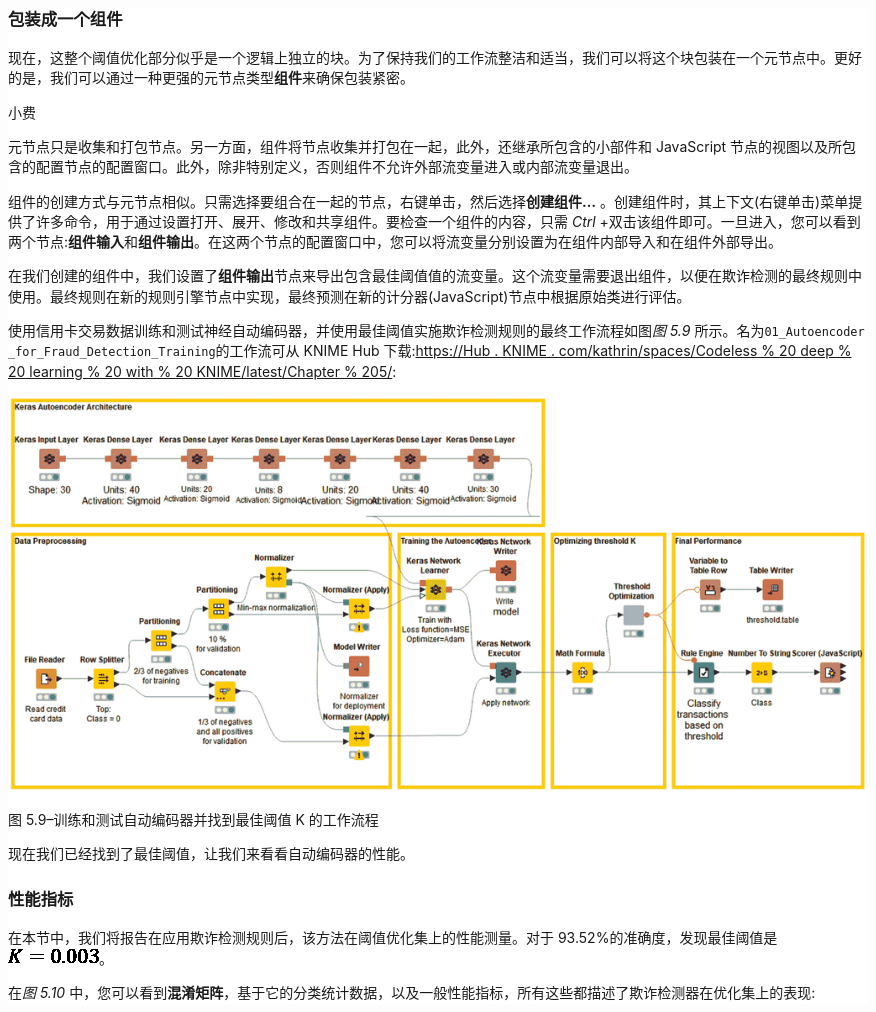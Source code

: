 ### 包装成一个组件

现在，这整个阈值优化部分似乎是一个逻辑上独立的块。为了保持我们的工作流整洁和适当，我们可以将这个块包装在一个元节点中。更好的是，我们可以通过一种更强的元节点类型**组件**来确保包装紧密。

小费

元节点只是收集和打包节点。另一方面，组件将节点收集并打包在一起，此外，还继承所包含的小部件和 JavaScript 节点的视图以及所包含的配置节点的配置窗口。此外，除非特别定义，否则组件不允许外部流变量进入或内部流变量退出。

组件的创建方式与元节点相似。只需选择要组合在一起的节点，右键单击，然后选择**创建组件…** 。创建组件时，其上下文(右键单击)菜单提供了许多命令，用于通过设置打开、展开、修改和共享组件。要检查一个组件的内容，只需 *Ctrl* +双击该组件即可。一旦进入，您可以看到两个节点:**组件输入**和**组件输出**。在这两个节点的配置窗口中，您可以将流变量分别设置为在组件内部导入和在组件外部导出。

在我们创建的组件中，我们设置了**组件输出**节点来导出包含最佳阈值值的流变量。这个流变量需要退出组件，以便在欺诈检测的最终规则中使用。最终规则在新的规则引擎节点中实现，最终预测在新的计分器(JavaScript)节点中根据原始类进行评估。

使用信用卡交易数据训练和测试神经自动编码器，并使用最佳阈值实施欺诈检测规则的最终工作流程如图*图 5.9* 所示。名为`01_Autoencoder_for_Fraud_Detection_Training`的工作流可从 KNIME Hub 下载:[https://Hub . KNIME . com/kathrin/spaces/Codeless % 20 deep % 20 learning % 20 with % 20 KNIME/latest/Chapter % 205/](https://hub.knime.com/kathrin/spaces/Codeless%20Deep%20Learning%20with%20KNIME/latest/Chapter%205/):

![Figure 5.9 – The workflow to train and test the autoencoder and to find the optimal threshold, K](img/B16391_05_009.jpg)

图 5.9–训练和测试自动编码器并找到最佳阈值 K 的工作流程

现在我们已经找到了最佳阈值，让我们来看看自动编码器的性能。

### 性能指标

在本节中，我们将报告在应用欺诈检测规则后，该方法在阈值优化集上的性能测量。对于 93.52%的准确度，发现最佳阈值是![](img/Formula_B16391_05_061.png)。

在*图 5.10* 中，您可以看到**混淆矩阵**，基于它的分类统计数据，以及一般性能指标，所有这些都描述了欺诈检测器在优化集上的表现:
